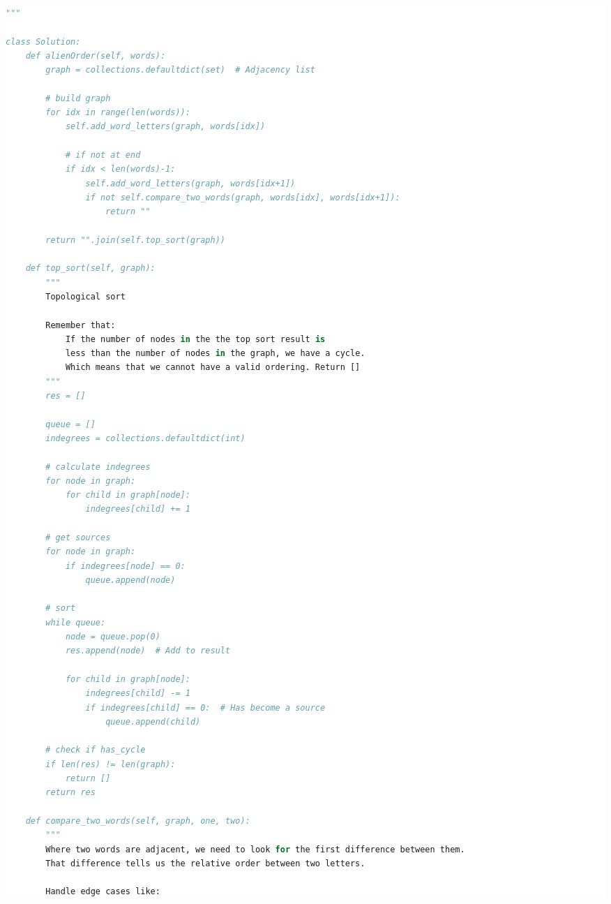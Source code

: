 ```python
"""

class Solution:
    def alienOrder(self, words):
        graph = collections.defaultdict(set)  # Adjacency list

        # build graph
        for idx in range(len(words)):
            self.add_word_letters(graph, words[idx])

            # if not at end
            if idx < len(words)-1:
                self.add_word_letters(graph, words[idx+1])
                if not self.compare_two_words(graph, words[idx], words[idx+1]):
                    return ""

        return "".join(self.top_sort(graph))

    def top_sort(self, graph):
        """ 
        Topological sort

        Remember that: 
            If the number of nodes in the the top sort result is
            less than the number of nodes in the graph, we have a cycle.
            Which means that we cannot have a valid ordering. Return []
        """
        res = []

        queue = []
        indegrees = collections.defaultdict(int)

        # calculate indegrees
        for node in graph:
            for child in graph[node]:
                indegrees[child] += 1

        # get sources
        for node in graph:
            if indegrees[node] == 0:
                queue.append(node)

        # sort
        while queue:
            node = queue.pop(0)
            res.append(node)  # Add to result

            for child in graph[node]:
                indegrees[child] -= 1
                if indegrees[child] == 0:  # Has become a source
                    queue.append(child)

        # check if has_cycle
        if len(res) != len(graph):
            return []
        return res

    def compare_two_words(self, graph, one, two):
        """
        Where two words are adjacent, we need to look for the first difference between them. 
        That difference tells us the relative order between two letters.

        Handle edge cases like:
```